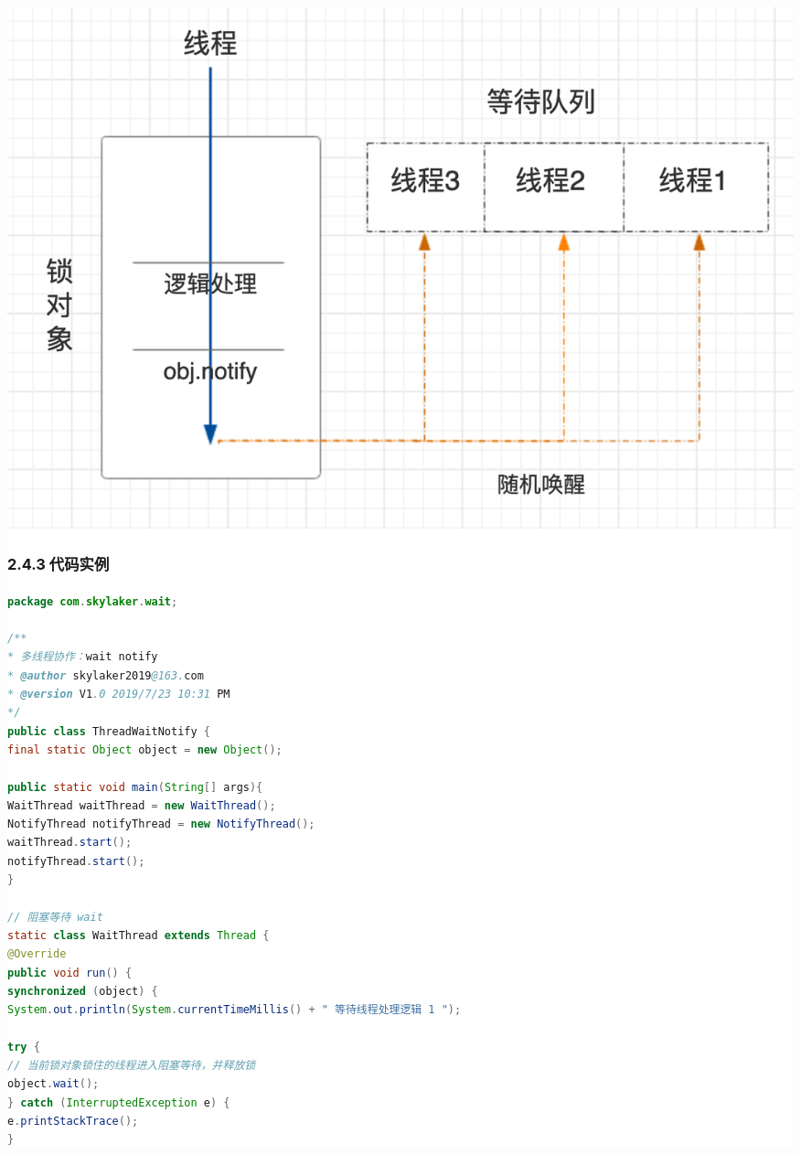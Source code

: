 ![b1b2b54817a96ec7b969d170449e92b1](README.resources/6A945927-5881-4AED-81A9-D4B4792BB224.png)

### <span id="head31">2.4.3 代码实例</span>

```java
package com.skylaker.wait;

/**
* 多线程协作：wait notify
* @author skylaker2019@163.com
* @version V1.0 2019/7/23 10:31 PM
*/
public class ThreadWaitNotify {
final static Object object = new Object();

public static void main(String[] args){
WaitThread waitThread = new WaitThread();
NotifyThread notifyThread = new NotifyThread();
waitThread.start();
notifyThread.start();
}

// 阻塞等待 wait
static class WaitThread extends Thread {
@Override
public void run() {
synchronized (object) {
System.out.println(System.currentTimeMillis() + " 等待线程处理逻辑 1 ");

try {
// 当前锁对象锁住的线程进入阻塞等待，并释放锁
object.wait();
} catch (InterruptedException e) {
e.printStackTrace();
}
```